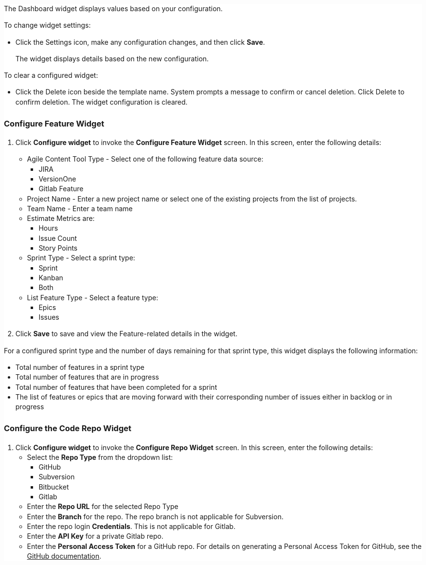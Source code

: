    The Dashboard widget displays values based on your configuration.

To change widget settings:

- Click the Settings icon, make any configuration changes, and then click **Save**.

  The widget displays details based on the new configuration.
  
To clear a configured widget:

- Click the Delete icon beside the template name. System prompts a message to confirm or cancel deletion. Click Delete to confirm deletion.
  The widget configuration is cleared.

### Configure Feature Widget

1. Click **Configure widget** to invoke the **Configure Feature Widget** screen. In this screen, enter the following details:
   - Agile Content Tool Type - Select one of the following feature data source:
     - JIRA
     - VersionOne
	 - Gitlab Feature
   - Project Name - Enter a new project name or select one of the existing projects from the list of projects.
   - Team Name - Enter a team name
   - Estimate Metrics are:
     - Hours
     - Issue Count
     - Story Points
   - Sprint Type - Select a sprint type:
     - Sprint
     - Kanban
     - Both
   - List Feature Type - Select a feature type:
     - Epics
     - Issues

2. Click **Save** to save and view the Feature-related details in the widget.

For a configured sprint type and the number of days remaining for that sprint type, this widget displays the following information:

- Total number of features in a sprint type
- Total number of features that are in progress
- Total number of features that have been completed for a sprint
- The list of features or epics that are moving forward with their corresponding number of issues either in backlog or in progress

### Configure the Code Repo Widget

1. Click **Configure widget** to invoke the **Configure Repo Widget** screen. In this screen, enter the following details:
   - Select the **Repo Type** from the dropdown list:
     - GitHub
	 - Subversion
	 - Bitbucket
	 - Gitlab
   - Enter the **Repo URL** for the selected Repo Type
   - Enter the **Branch** for the repo. The repo branch is not applicable for Subversion.
   - Enter the repo login **Credentials**. This is not applicable for Gitlab.
   - Enter the **API Key** for a private Gitlab repo. 
   - Enter the **Personal Access Token** for a GitHub repo. For details on generating a Personal Access Token for GitHub, see the [GitHub documentation](https://help.github.com/articles/creating-a-personal-access-token-for-the-command-line/).
   